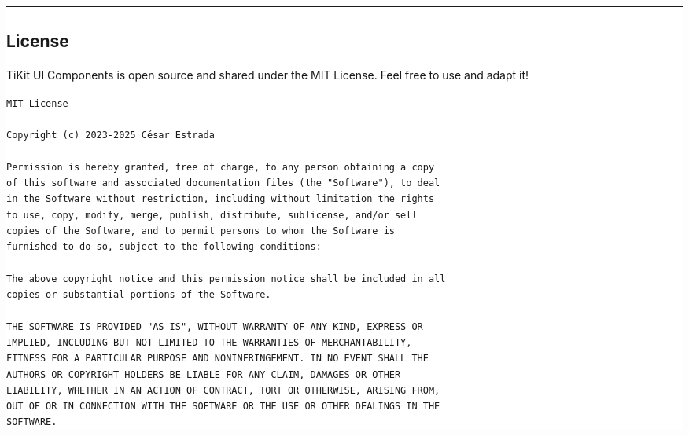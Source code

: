 -----

## License

TiKit UI Components is open source and shared under the MIT License. Feel free to use and adapt it!

```
MIT License

Copyright (c) 2023-2025 César Estrada

Permission is hereby granted, free of charge, to any person obtaining a copy
of this software and associated documentation files (the "Software"), to deal
in the Software without restriction, including without limitation the rights
to use, copy, modify, merge, publish, distribute, sublicense, and/or sell
copies of the Software, and to permit persons to whom the Software is
furnished to do so, subject to the following conditions:

The above copyright notice and this permission notice shall be included in all
copies or substantial portions of the Software.

THE SOFTWARE IS PROVIDED "AS IS", WITHOUT WARRANTY OF ANY KIND, EXPRESS OR
IMPLIED, INCLUDING BUT NOT LIMITED TO THE WARRANTIES OF MERCHANTABILITY,
FITNESS FOR A PARTICULAR PURPOSE AND NONINFRINGEMENT. IN NO EVENT SHALL THE
AUTHORS OR COPYRIGHT HOLDERS BE LIABLE FOR ANY CLAIM, DAMAGES OR OTHER
LIABILITY, WHETHER IN AN ACTION OF CONTRACT, TORT OR OTHERWISE, ARISING FROM,
OUT OF OR IN CONNECTION WITH THE SOFTWARE OR THE USE OR OTHER DEALINGS IN THE
SOFTWARE.
```
